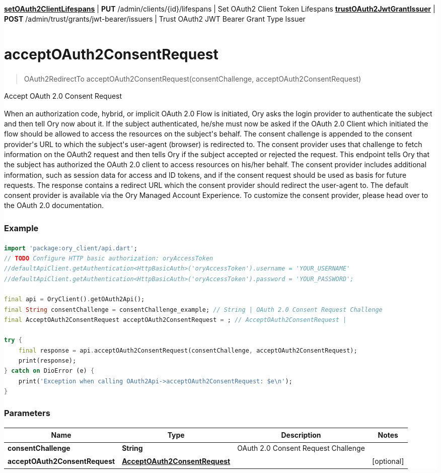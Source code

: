 [**setOAuth2ClientLifespans**](OAuth2Api.md#setoauth2clientlifespans) | **PUT** /admin/clients/{id}/lifespans | Set OAuth2 Client Token Lifespans
[**trustOAuth2JwtGrantIssuer**](OAuth2Api.md#trustoauth2jwtgrantissuer) | **POST** /admin/trust/grants/jwt-bearer/issuers | Trust OAuth2 JWT Bearer Grant Type Issuer


# **acceptOAuth2ConsentRequest**
> OAuth2RedirectTo acceptOAuth2ConsentRequest(consentChallenge, acceptOAuth2ConsentRequest)

Accept OAuth 2.0 Consent Request

When an authorization code, hybrid, or implicit OAuth 2.0 Flow is initiated, Ory asks the login provider to authenticate the subject and then tell Ory now about it. If the subject authenticated, he/she must now be asked if the OAuth 2.0 Client which initiated the flow should be allowed to access the resources on the subject's behalf.  The consent challenge is appended to the consent provider's URL to which the subject's user-agent (browser) is redirected to. The consent provider uses that challenge to fetch information on the OAuth2 request and then tells Ory if the subject accepted or rejected the request.  This endpoint tells Ory that the subject has authorized the OAuth 2.0 client to access resources on his/her behalf. The consent provider includes additional information, such as session data for access and ID tokens, and if the consent request should be used as basis for future requests.  The response contains a redirect URL which the consent provider should redirect the user-agent to.  The default consent provider is available via the Ory Managed Account Experience. To customize the consent provider, please head over to the OAuth 2.0 documentation.

### Example
```dart
import 'package:ory_client/api.dart';
// TODO Configure HTTP basic authorization: oryAccessToken
//defaultApiClient.getAuthentication<HttpBasicAuth>('oryAccessToken').username = 'YOUR_USERNAME'
//defaultApiClient.getAuthentication<HttpBasicAuth>('oryAccessToken').password = 'YOUR_PASSWORD';

final api = OryClient().getOAuth2Api();
final String consentChallenge = consentChallenge_example; // String | OAuth 2.0 Consent Request Challenge
final AcceptOAuth2ConsentRequest acceptOAuth2ConsentRequest = ; // AcceptOAuth2ConsentRequest | 

try {
    final response = api.acceptOAuth2ConsentRequest(consentChallenge, acceptOAuth2ConsentRequest);
    print(response);
} catch on DioError (e) {
    print('Exception when calling OAuth2Api->acceptOAuth2ConsentRequest: $e\n');
}
```

### Parameters

Name | Type | Description  | Notes
------------- | ------------- | ------------- | -------------
 **consentChallenge** | **String**| OAuth 2.0 Consent Request Challenge | 
 **acceptOAuth2ConsentRequest** | [**AcceptOAuth2ConsentRequest**](AcceptOAuth2ConsentRequest.md)|  | [optional] 
